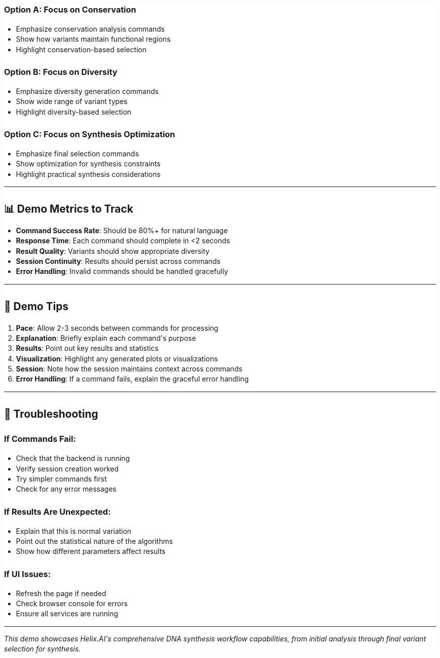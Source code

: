 ### **Option A: Focus on Conservation**
- Emphasize conservation analysis commands
- Show how variants maintain functional regions
- Highlight conservation-based selection

### **Option B: Focus on Diversity**
- Emphasize diversity generation commands
- Show wide range of variant types
- Highlight diversity-based selection

### **Option C: Focus on Synthesis Optimization**
- Emphasize final selection commands
- Show optimization for synthesis constraints
- Highlight practical synthesis considerations

---

## 📊 **Demo Metrics to Track**

- **Command Success Rate**: Should be 80%+ for natural language
- **Response Time**: Each command should complete in <2 seconds
- **Result Quality**: Variants should show appropriate diversity
- **Session Continuity**: Results should persist across commands
- **Error Handling**: Invalid commands should be handled gracefully

---

## 🎪 **Demo Tips**

1. **Pace**: Allow 2-3 seconds between commands for processing
2. **Explanation**: Briefly explain each command's purpose
3. **Results**: Point out key results and statistics
4. **Visualization**: Highlight any generated plots or visualizations
5. **Session**: Note how the session maintains context across commands
6. **Error Handling**: If a command fails, explain the graceful error handling

---

## 🔧 **Troubleshooting**

### **If Commands Fail:**
- Check that the backend is running
- Verify session creation worked
- Try simpler commands first
- Check for any error messages

### **If Results Are Unexpected:**
- Explain that this is normal variation
- Point out the statistical nature of the algorithms
- Show how different parameters affect results

### **If UI Issues:**
- Refresh the page if needed
- Check browser console for errors
- Ensure all services are running

---

*This demo showcases Helix.AI's comprehensive DNA synthesis workflow capabilities, from initial analysis through final variant selection for synthesis.* 